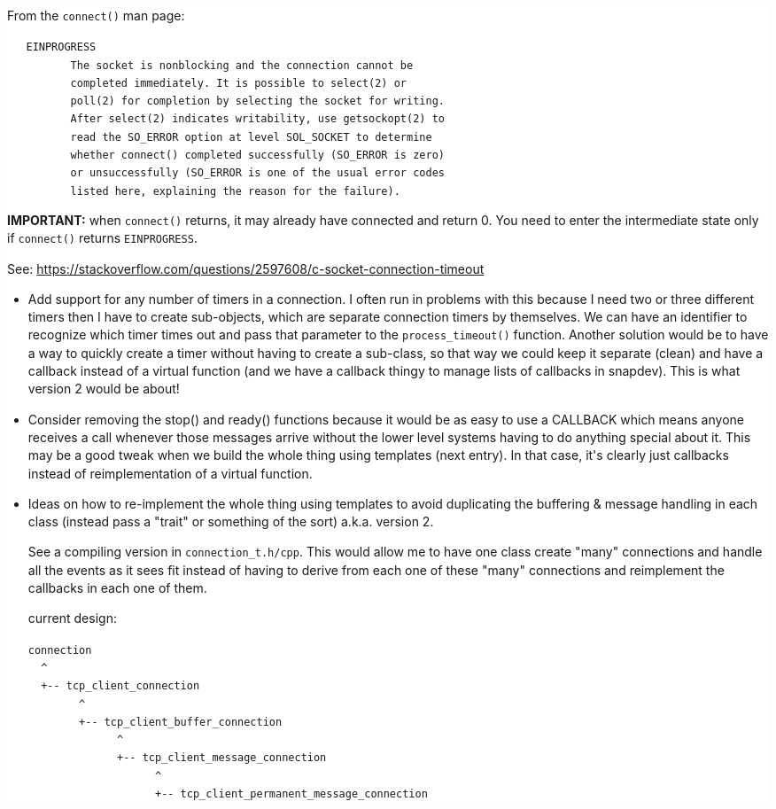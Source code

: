   From the `connect()` man page:

       EINPROGRESS
              The socket is nonblocking and the connection cannot be
              completed immediately. It is possible to select(2) or
              poll(2) for completion by selecting the socket for writing.
              After select(2) indicates writability, use getsockopt(2) to
              read the SO_ERROR option at level SOL_SOCKET to determine
              whether connect() completed successfully (SO_ERROR is zero)
              or unsuccessfully (SO_ERROR is one of the usual error codes
              listed here, explaining the reason for the failure).

  **IMPORTANT:** when `connect()` returns, it may already have connected and
                 return 0. You need to enter the intermediate state only if
                 `connect()` returns `EINPROGRESS`.

  See: https://stackoverflow.com/questions/2597608/c-socket-connection-timeout

* Add support for any number of timers in a connection. I often run in
  problems with this because I need two or three different timers then
  I have to create sub-objects, which are separate connection timers by
  themselves. We can have an identifier to recognize which timer times
  out and pass that parameter to the `process_timeout()` function.
  Another solution would be to have a way to quickly create a timer
  without having to create a sub-class, so that way we could keep it
  separate (clean) and have a callback instead of a virtual function
  (and we have a callback thingy to manage lists of callbacks in snapdev).
  This is what version 2 would be about!

* Consider removing the stop() and ready() functions because it would be
  as easy to use a CALLBACK which means anyone receives a call whenever
  those messages arrive without the lower level systems having to do
  anything special about it. This may be a good tweak when we build the
  whole thing using templates (next entry). In that case, it's clearly
  just callbacks instead of reimplementation of a virtual function.

* Ideas on how to re-implement the whole thing using templates to avoid
  duplicating the buffering & message handling in each class (instead pass
  a "trait" or something of the sort) a.k.a. version 2.

  See a compiling version in `connection_t.h/cpp`. This would allow me to
  have one class create "many" connections and handle all the events as it
  sees fit instead of having to derive from each one of these "many"
  connections and reimplement the callbacks in each one of them.

  current design:

      connection
        ^
        +-- tcp_client_connection
              ^
              +-- tcp_client_buffer_connection
                    ^
                    +-- tcp_client_message_connection
                          ^
                          +-- tcp_client_permanent_message_connection

